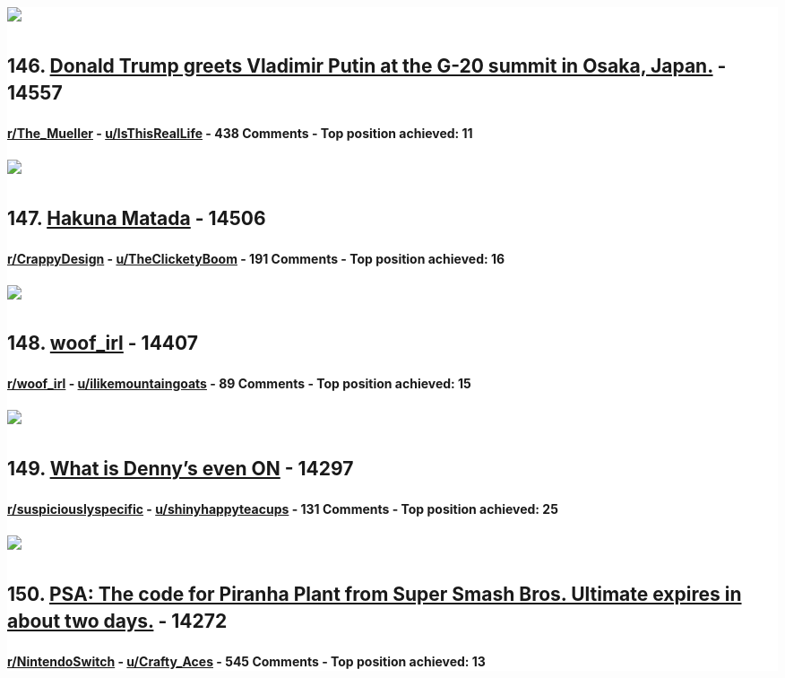 <a href="https://i.redd.it/sxtvg67cx3731.png"><img src="https://b.thumbs.redditmedia.com/4K--iNzykZcFzf18ffFPC623vTWP921p7Xw5Cg8BM1A.jpg"></img></a>

## 146. [Donald Trump greets Vladimir Putin at the G-20 summit in Osaka, Japan.](http://reddit.com/r/The_Mueller/comments/c6o8mg/donald_trump_greets_vladimir_putin_at_the_g20/) - 14557
#### [r/The_Mueller](http://reddit.com/r/The_Mueller) - [u/lsThisReaILife](http://reddit.com/u/lsThisReaILife) - 438 Comments - Top position achieved: 11

<a href="https://i.redd.it/3sxt8v3va5731.jpg"><img src="https://b.thumbs.redditmedia.com/B8WmwFRPM0ACjor2YtHkZ7X8lnzNuKfzvXfg1Jx4kfY.jpg"></img></a>

## 147. [Hakuna Matada](http://reddit.com/r/CrappyDesign/comments/c6fih6/hakuna_matada/) - 14506
#### [r/CrappyDesign](http://reddit.com/r/CrappyDesign) - [u/TheClicketyBoom](http://reddit.com/u/TheClicketyBoom) - 191 Comments - Top position achieved: 16

<a href="https://i.redd.it/yryg4r29v0731.jpg"><img src="https://b.thumbs.redditmedia.com/sDZ-O44yV4E7RIVDkXmXMwgsKQO-RKuxaZ9i2kKl4_g.jpg"></img></a>

## 148. [woof_irl](http://reddit.com/r/woof_irl/comments/c6ejzx/woof_irl/) - 14407
#### [r/woof_irl](http://reddit.com/r/woof_irl) - [u/ilikemountaingoats](http://reddit.com/u/ilikemountaingoats) - 89 Comments - Top position achieved: 15

<a href="https://i.redd.it/rm12z0nbe0731.jpg"><img src="https://b.thumbs.redditmedia.com/plF8m8ME6-RrwNt_UCkbrkBhrAfNdabx93rL070o84U.jpg"></img></a>

## 149. [What is Denny’s even ON](http://reddit.com/r/suspiciouslyspecific/comments/c6mzpn/what_is_dennys_even_on/) - 14297
#### [r/suspiciouslyspecific](http://reddit.com/r/suspiciouslyspecific) - [u/shinyhappyteacups](http://reddit.com/u/shinyhappyteacups) - 131 Comments - Top position achieved: 25

<a href="https://i.redd.it/wqp1puhnt4731.jpg"><img src="https://b.thumbs.redditmedia.com/kiUfnnBdLQ2I0BibJPXpekJyiqPtYRadiMrgh1BeKkQ.jpg"></img></a>

## 150. [PSA: The code for Piranha Plant from Super Smash Bros. Ultimate expires in about two days.](http://reddit.com/r/NintendoSwitch/comments/c6m8v9/psa_the_code_for_piranha_plant_from_super_smash/) - 14272
#### [r/NintendoSwitch](http://reddit.com/r/NintendoSwitch) - [u/Crafty_Aces](http://reddit.com/u/Crafty_Aces) - 545 Comments - Top position achieved: 13

